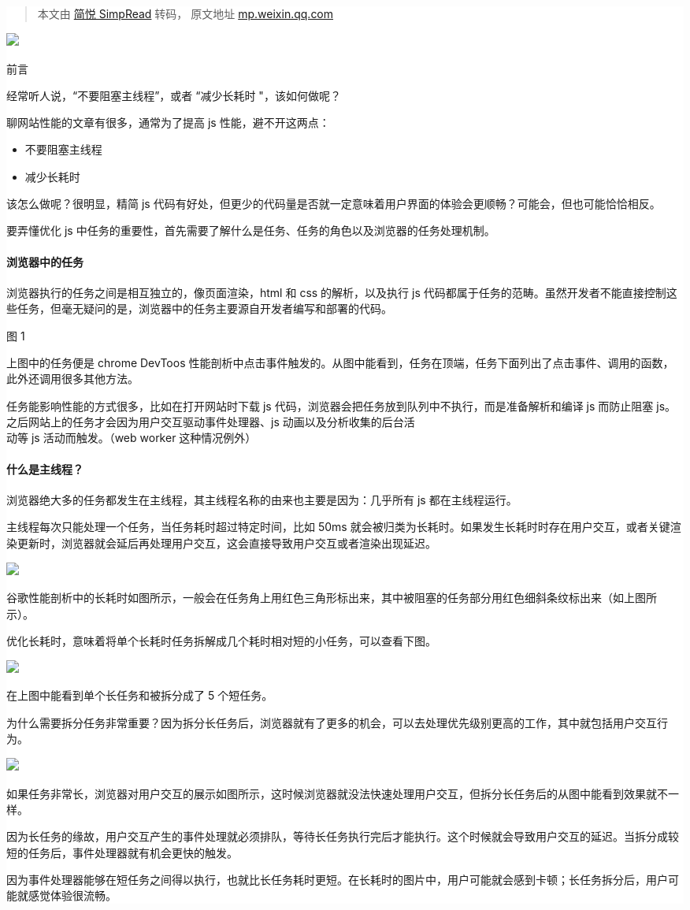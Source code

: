 > 本文由 [简悦 SimpRead](http://ksria.com/simpread/) 转码， 原文地址 [mp.weixin.qq.com](https://mp.weixin.qq.com/s/BVAPanizqU58_SJhGqMOBg)

![](https://mmbiz.qpic.cn/sz_mmbiz_jpg/yphVQAwjncuPuSBW5QFRtzCibKmykScwJNJYQZic4iaCrGdtlrTQ03z86w3j0SicgFbfcTCjv0lfVicMDHRyvClW7Yw/640?wx_fmt=jpeg&from=appmsg)  

前言

经常听人说，“不要阻塞主线程”，或者 “减少长耗时 "，该如何做呢？  

聊网站性能的文章有很多，通常为了提高 js 性能，避不开这两点：

*   不要阻塞主线程
    
*   减少长耗时
    

该怎么做呢？很明显，精简 js 代码有好处，但更少的代码量是否就一定意味着用户界面的体验会更顺畅？可能会，但也可能恰恰相反。

要弄懂优化 js 中任务的重要性，首先需要了解什么是任务、任务的角色以及浏览器的任务处理机制。

#### **浏览器中的任务**

浏览器执行的任务之间是相互独立的，像页面渲染，html 和 css 的解析，以及执行 js 代码都属于任务的范畴。虽然开发者不能直接控制这些任务，但毫无疑问的是，浏览器中的任务主要源自开发者编写和部署的代码。

图 1

上图中的任务便是 chrome DevToos 性能剖析中点击事件触发的。从图中能看到，任务在顶端，任务下面列出了点击事件、调用的函数，此外还调用很多其他方法。

任务能影响性能的方式很多，比如在打开网站时下载 js 代码，浏览器会把任务放到队列中不执行，而是准备解析和编译 js 而防止阻塞 js。之后网站上的任务才会因为用户交互驱动事件处理器、js 动画以及分析收集的后台活  
动等 js 活动而触发。（web worker 这种情况例外）

#### **什么是主线程？**

浏览器绝大多的任务都发生在主线程，其主线程名称的由来也主要是因为：几乎所有 js 都在主线程运行。

主线程每次只能处理一个任务，当任务耗时超过特定时间，比如 50ms 就会被归类为长耗时。如果发生长耗时时存在用户交互，或者关键渲染更新时，浏览器就会延后再处理用户交互，这会直接导致用户交互或者渲染出现延迟。

![](https://mmbiz.qpic.cn/sz_mmbiz_png/meG6Vo0MevjGCKNSGKf8CccCrbEzicvSaw1bgUTEy52Lo8oxvFOf1XkRUOhW6qxtC1mkg6MticmgO1iaPBPKYnuCA/640?wx_fmt=png&from=appmsg)

谷歌性能剖析中的长耗时如图所示，一般会在任务角上用红色三角形标出来，其中被阻塞的任务部分用红色细斜条纹标出来（如上图所示）。

优化长耗时，意味着将单个长耗时任务拆解成几个耗时相对短的小任务，可以查看下图。

![](https://mmbiz.qpic.cn/sz_mmbiz_png/meG6Vo0MevjGCKNSGKf8CccCrbEzicvSarzTdKXxsLUibzlzjzFfuecSMJVFc03ZUL2teulFxMLEZibSkBRfAvZFg/640?wx_fmt=png&from=appmsg)

在上图中能看到单个长任务和被拆分成了 5 个短任务。

为什么需要拆分任务非常重要？因为拆分长任务后，浏览器就有了更多的机会，可以去处理优先级别更高的工作，其中就包括用户交互行为。

![](https://mmbiz.qpic.cn/sz_mmbiz_png/meG6Vo0MevjGCKNSGKf8CccCrbEzicvSa0RjekDH3PA8UhZAQVX5DZnggsGpIQEzHrB2tM52nia9ITibH10dLpl5A/640?wx_fmt=png&from=appmsg)

如果任务非常长，浏览器对用户交互的展示如图所示，这时候浏览器就没法快速处理用户交互，但拆分长任务后的从图中能看到效果就不一样。

因为长任务的缘故，用户交互产生的事件处理就必须排队，等待长任务执行完后才能执行。这个时候就会导致用户交互的延迟。当拆分成较短的任务后，事件处理器就有机会更快的触发。

因为事件处理器能够在短任务之间得以执行，也就比长任务耗时更短。在长耗时的图片中，用户可能就会感到卡顿；长任务拆分后，用户可能就感觉体验很流畅。
